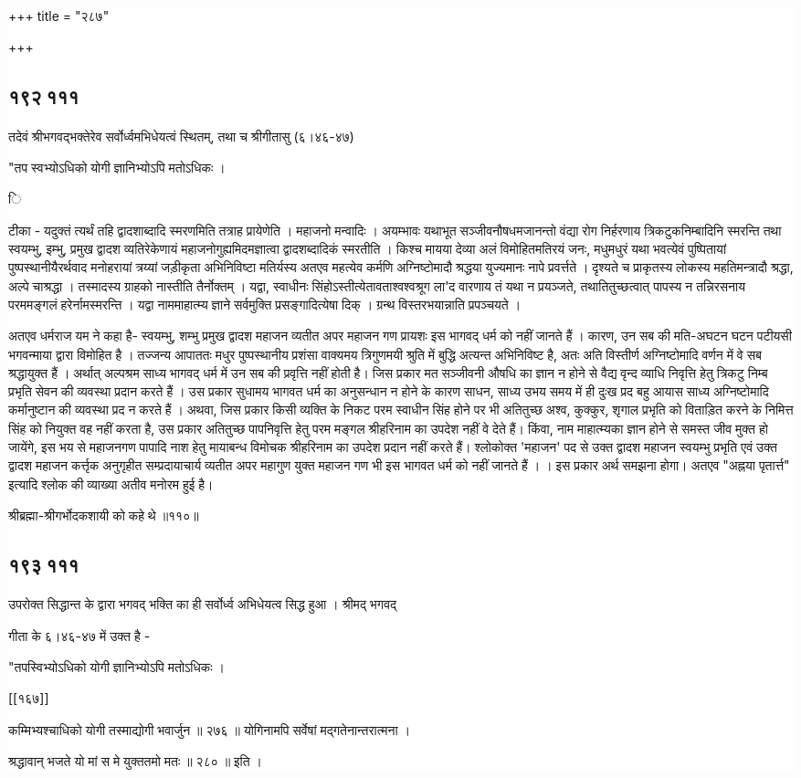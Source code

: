 +++
title = "२८७"

+++


## १९२ १११
तदेवं श्रीभगवद्भक्तेरेव सर्वोर्ध्वमभिधेयत्वं स्थितम्, तथा च श्रीगीतासु (६।४६-४७) 

"तप स्वभ्योऽधिको योगी ज्ञानिभ्योऽपि मतोऽधिकः । 

ि 

टीका - यदुक्तं त्यर्थं तहि द्वादशाब्दादि स्मरणमिति तत्राह प्रायेणेति । महाजनो मन्वादिः । अयम्भावः यथाभूत सञ्जीवनौषधमजानन्तो वंद्या रोग निर्हरणाय त्रिकटुकनिम्बादिनि स्मरन्ति तथा स्वयम्भु, इम्भु, प्रमुख द्वादश व्यतिरेकेणायं महाजनोगुह्यमिदमज्ञात्वा द्वादशब्दादिकं स्मरतीति । किश्च मायया देव्या अलं विमोहितमतिरयं जनः, मधुमधुरं यथा भवत्येवं पुष्पितायां पुष्पस्थानीयैरर्थवाद मनोहरायां त्रय्यां जड़ीकृता अभिनिविष्टा मतिर्यस्य अतएव महत्येव कर्मणि अग्निष्टोमादौ श्रद्धया युज्यमानः नापे प्रवर्त्तते । दृश्यते च प्राकृतस्य लोकस्य महतिमन्त्रादौ श्रद्धा, अल्पे चाश्रद्धा । तस्मादस्य ग्राहको नास्तीति तैर्नोक्तम् । यद्वा, स्वाधीनः सिंहोऽस्तीत्येतावताश्वश्वश्रूग ला'द वारणाय तं यथा न प्रयञ्जते, तथातितुच्छत्वात् पापस्य न तन्निरसनाय परममङ्गलं हरेर्नामस्मरन्ति । यद्वा नाममाहात्म्य ज्ञाने सर्वमुक्ति प्रसङ्गादित्येषा दिक् । ग्रन्थ विस्तरभयान्नाति प्रपञ्चयते । 

अतएव धर्मराज यम ने कहा है- स्वयम्भु, शम्भु प्रमुख द्वादश महाजन व्यतीत अपर महाजन गण प्रायशः इस भागवद् धर्म को नहीं जानते हैं । कारण, उन सब की मति-अघटन घटन पटीयसी भगवन्माया द्वारा विमोहित है । तज्जन्य आपाततः मधुर पुष्पस्थानीय प्रशंसा वाक्यमय त्रिगुणमयी श्रुति में बुद्धि अत्यन्त अभिनिविष्ट है, अतः अति विस्तीर्ण अग्निष्टोमादि वर्णन में वे सब श्रद्धायुक्त हैं । अर्थात् अल्पश्रम साध्य भागवद् धर्म में उन सब की प्रवृत्ति नहीं होती है। जिस प्रकार मत सञ्जीवनी औषधि का ज्ञान न होने से वैद्य वृन्द व्याधि निवृत्ति हेतु त्रिकटु निम्ब प्रभृति सेवन की व्यवस्था प्रदान करते हैं । उस प्रकार सुधामय भागवत धर्म का अनुसन्धान न होने के कारण साधन, साध्य उभय समय में ही दुःख प्रद बहु आयास साध्य अग्निष्टोमादि कर्मानुष्टान की व्यवस्था प्रद न करते हैं । अथवा, जिस प्रकार किसी व्यक्ति के निकट परम स्वाधीन सिंह होने पर भी अतितुच्छ अश्व, कुक्कुर, शृगाल प्रभृति को विताड़ित करने के निमित्त सिंह को नियुक्त वह नहीं करता है, उस प्रकार अतितुच्छ पापनिवृत्ति हेतु परम मङ्गल श्रीहरिनाम का उपदेश नहीं वे देते हैं। किंवा, नाम माहात्म्यका ज्ञान होने से समस्त जीव मुक्त हो जायेंगे, इस भय से महाजनगण पापादि नाश हेतु मायाबन्ध विमोचक श्रीहरिनाम का उपदेश प्रदान नहीं करते हैं। श्लोकोक्त 'महाजन' पद से उक्त द्वादश महाजन स्वयम्भु प्रभृति एवं उक्त द्वादश महाजन कर्त्तृक अनुगृहीत सम्प्रदायाचार्य व्यतीत अपर महागुण युक्त महाजन गण भी इस भागवत धर्म को नहीं जानते हैं । । इस प्रकार अर्थ समझना होगा। अतएव "अह्नया पृतार्त्त" इत्यादि श्लोक की व्याख्या अतीव मनोरम हुई है। 

श्रीब्रह्मा-श्रीगर्भोदकशायी को कहे थे ॥११०॥ 


## १९३ १११
उपरोक्त सिद्धान्त के द्वारा भगवद् भक्ति का ही सर्वोर्ध्व अभिधेयत्व सिद्ध हुआ । श्रीमद् भगवद् 

गीता के ६।४६-४७ में उक्त है - 

"तपस्विभ्योऽधिको योगी ज्ञानिभ्योऽपि मतोऽधिकः । 



[[१६७]]

कम्मिभ्यश्चाधिको योगी तस्माद्योगी भवार्जुन ॥ २७६ ॥ योगिनामपि सर्वेषां मद्गतेनान्तरात्मना । 

श्रद्धावान् भजते यो मां स मे युक्ततमो मतः ॥ २८० ॥ इति । 
